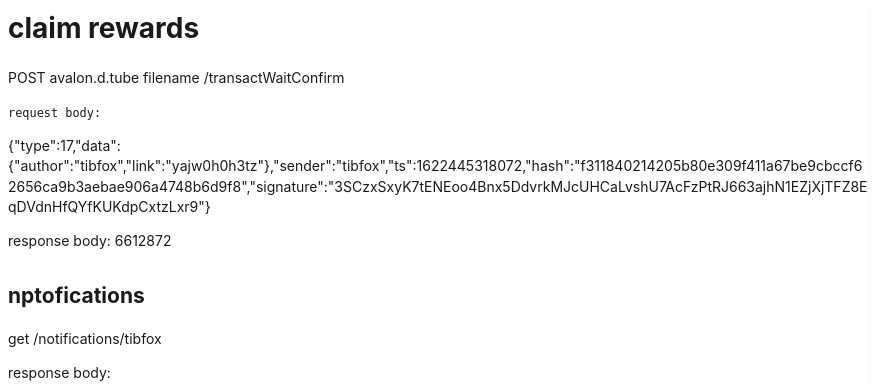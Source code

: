 
# claim rewards
POST avalon.d.tube
filename
	/transactWaitConfirm

	request body:
{"type":17,"data":{"author":"tibfox","link":"yajw0h0h3tz"},"sender":"tibfox","ts":1622445318072,"hash":"f311840214205b80e309f411a67be9cbccf62656ca9b3aebae906a4748b6d9f8","signature":"3SCzxSxyK7tENEoo4Bnx5DdvrkMJcUHCaLvshU7AcFzPtRJ663ajhN1EZjXjTFZ8EqDVdnHfQYfKUKdpCxtzLxr9"}

response body: 
6612872

## nptofications
get 
/notifications/tibfox

response body: 